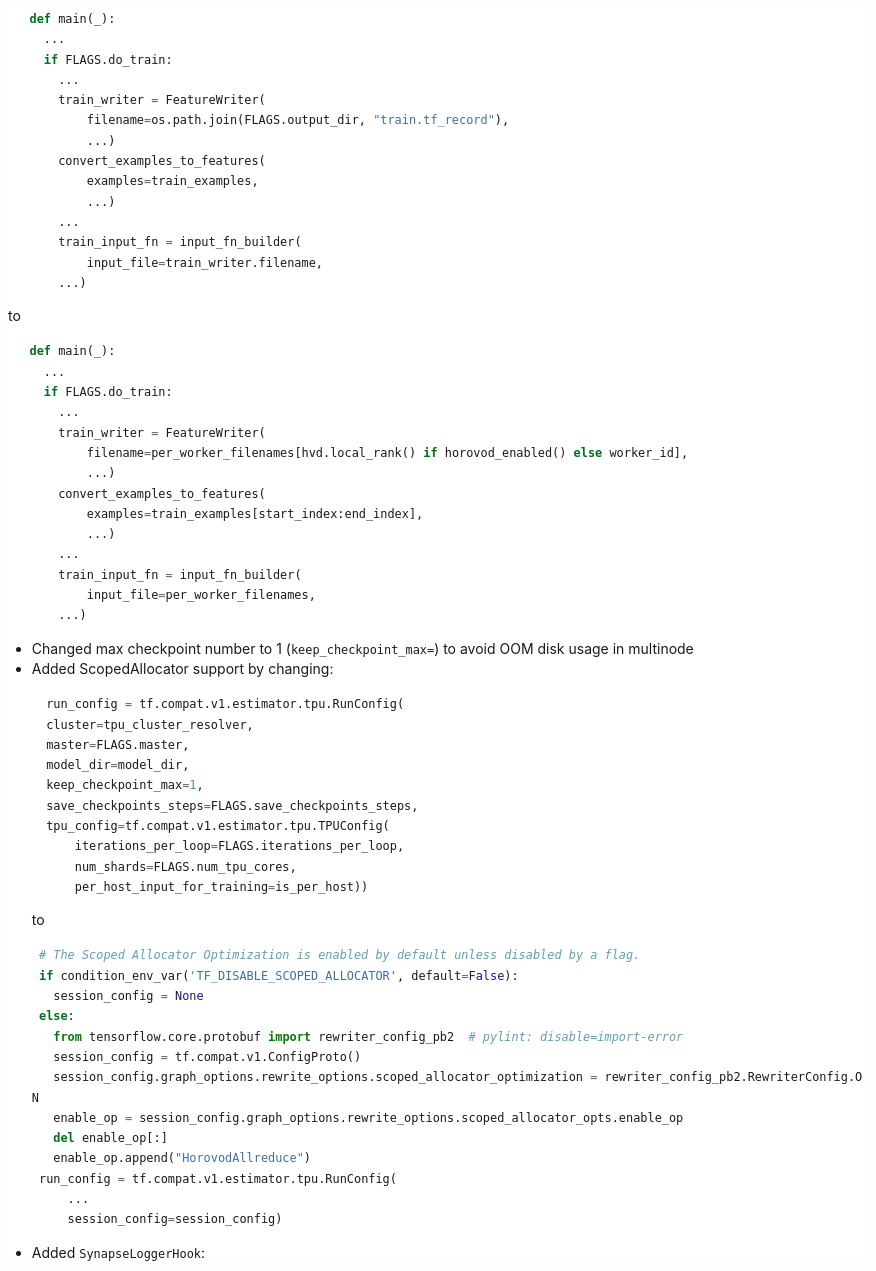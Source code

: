    ```python
      def main(_):
        ...
        if FLAGS.do_train:
          ...
          train_writer = FeatureWriter(
              filename=os.path.join(FLAGS.output_dir, "train.tf_record"),
              ...)
          convert_examples_to_features(
              examples=train_examples,
              ...)
          ...
          train_input_fn = input_fn_builder(
              input_file=train_writer.filename,
          ...)
   ```
   to
   ```python
      def main(_):
        ...
        if FLAGS.do_train:
          ...
          train_writer = FeatureWriter(
              filename=per_worker_filenames[hvd.local_rank() if horovod_enabled() else worker_id],
              ...)
          convert_examples_to_features(
              examples=train_examples[start_index:end_index],
              ...)
          ...
          train_input_fn = input_fn_builder(
              input_file=per_worker_filenames,
          ...)
   ```
* Changed max checkpoint number to 1 (`keep_checkpoint_max=`) to avoid OOM disk usage in multinode
* Added ScopedAllocator support by changing:
  ```python
    run_config = tf.compat.v1.estimator.tpu.RunConfig(
    cluster=tpu_cluster_resolver,
    master=FLAGS.master,
    model_dir=model_dir,
    keep_checkpoint_max=1,
    save_checkpoints_steps=FLAGS.save_checkpoints_steps,
    tpu_config=tf.compat.v1.estimator.tpu.TPUConfig(
        iterations_per_loop=FLAGS.iterations_per_loop,
        num_shards=FLAGS.num_tpu_cores,
        per_host_input_for_training=is_per_host))
   ```
   to
   ```python
    # The Scoped Allocator Optimization is enabled by default unless disabled by a flag.
    if condition_env_var('TF_DISABLE_SCOPED_ALLOCATOR', default=False):
      session_config = None
    else:
      from tensorflow.core.protobuf import rewriter_config_pb2  # pylint: disable=import-error
      session_config = tf.compat.v1.ConfigProto()
      session_config.graph_options.rewrite_options.scoped_allocator_optimization = rewriter_config_pb2.RewriterConfig.ON
      enable_op = session_config.graph_options.rewrite_options.scoped_allocator_opts.enable_op
      del enable_op[:]
      enable_op.append("HorovodAllreduce")
    run_config = tf.compat.v1.estimator.tpu.RunConfig(
        ...
        session_config=session_config)
   ```
* Added ``SynapseLoggerHook``: